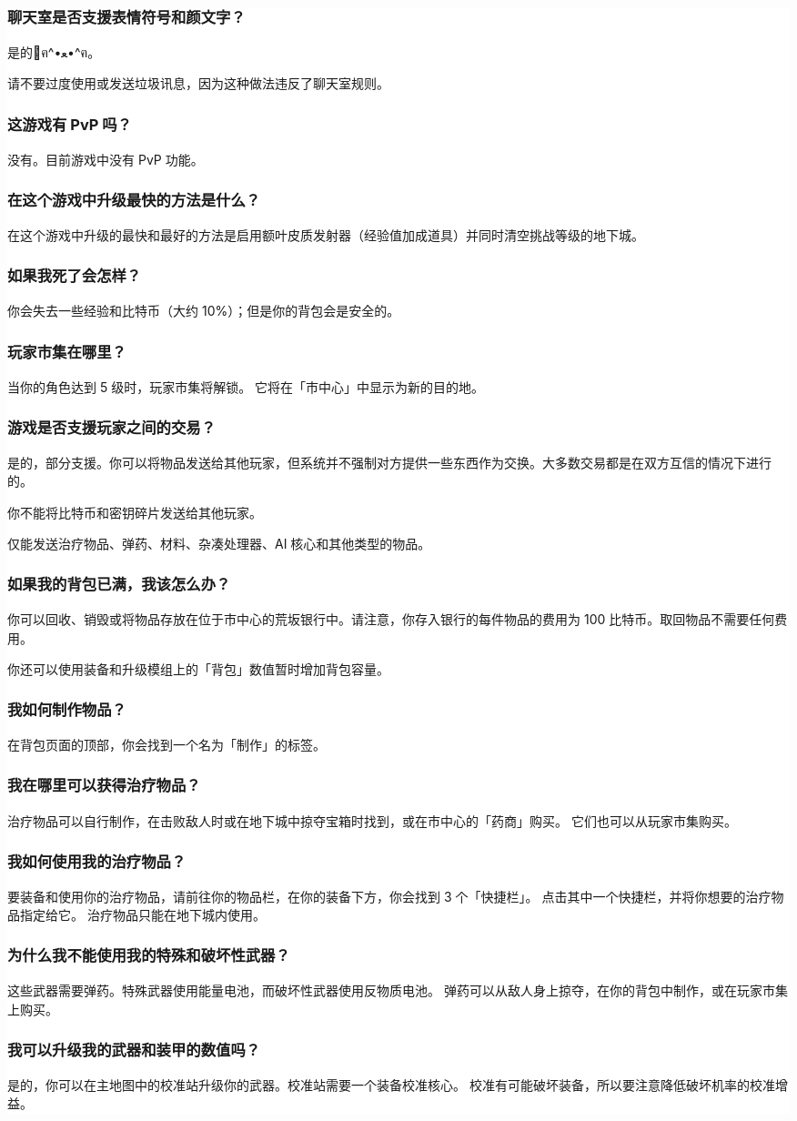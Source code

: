 ### 聊天室是否支援表情符号和颜文字？
是的🤠ฅ^•ﻌ•^ฅ。

请不要过度使用或发送垃圾讯息，因为这种做法违反了聊天室规则。

### 这游戏有 PvP 吗？
没有。目前游戏中没有 PvP 功能。

### 在这个游戏中升级最快的方法是什么？
在这个游戏中升级的最快和最好的方法是启用额叶皮质发射器（经验值加成道具）并同时清空挑战等级的地下城。

### 如果我死了会怎样？
你会失去一些经验和比特币（大约 10%）；但是你的背包会是安全的。

### 玩家市集在哪里？
当你的角色达到 5 级时，玩家市集将解锁。
它将在「市中心」中显示为新的目的地。

### 游戏是否支援玩家之间的交易？
是的，部分支援。你可以将物品发送给其他玩家，但系统并不强制对方提供一些东西作为交换。大多数交易都是在双方互信的情况下进行的。

你不能将比特币和密钥碎片发送给其他玩家。

仅能发送治疗物品、弹药、材料、杂凑处理器、AI 核心和其他类型的物品。

### 如果我的背包已满，我该怎么办？
你可以回收、销毁或将物品存放在位于市中心的荒坂银行中。请注意，你存入银行的每件物品的费用为 100 比特币。取回物品不需要任何费用。

你还可以使用装备和升级模组上的「背包」数值暂时增加背包容量。

### 我如何制作物品？
在背包页面的顶部，你会找到一个名为「制作」的标签。

### 我在哪里可以获得治疗物品？
治疗物品可以自行制作，在击败敌人时或在地下城中掠夺宝箱时找到，或在市中心的「药商」购买。
它们也可以从玩家市集购买。

### 我如何使用我的治疗物品？
要装备和使用你的治疗物品，请前往你的物品栏，在你的装备下方，你会找到 3 个「快捷栏」。
点击其中一个快捷栏，并将你想要的治疗物品指定给它。
治疗物品只能在地下城内使用。

### 为什么我不能使用我的特殊和破坏性武器？
这些武器需要弹药。特殊武器使用能量电池，而破坏性武器使用反物质电池。
弹药可以从敌人身上掠夺，在你的背包中制作，或在玩家市集上购买。

### 我可以升级我的武器和装甲的数值吗？
是的，你可以在主地图中的校准站升级你的武器。校准站需要一个装备校准核心。
校准有可能破坏装备，所以要注意降低破坏机率的校准增益。
